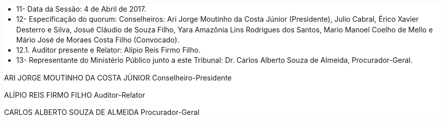 - 11-  Data da Sessão: 4 de Abril de 2017.
- 12-  Especificação  do  quorum: Conselheiros: Ari Jorge  Moutinho  da  Costa  Júnior (Presidente),  Julio  Cabral,  Érico  Xavier  Desterro  e  Silva,  Josué  Cláudio  de  Souza Filho,  Yara Amazônia Lins Rodrigues dos Santos, Mario  Manoel Coelho de  Mello e Mário José de Moraes Costa Filho (Convocado).
- 12.1. Auditor presente e Relator: Alípio Reis Firmo Filho.
- 13-  Representante  do  Ministério  Público  junto  a  este Tribunal: Dr. Carlos  Alberto Souza de Almeida, Procurador-Geral.

ARI JORGE MOUTINHO DA COSTA JÚNIOR Conselheiro-Presidente

ALÍPIO REIS FIRMO FILHO Auditor-Relator

CARLOS ALBERTO SOUZA DE ALMEIDA Procurador-Geral